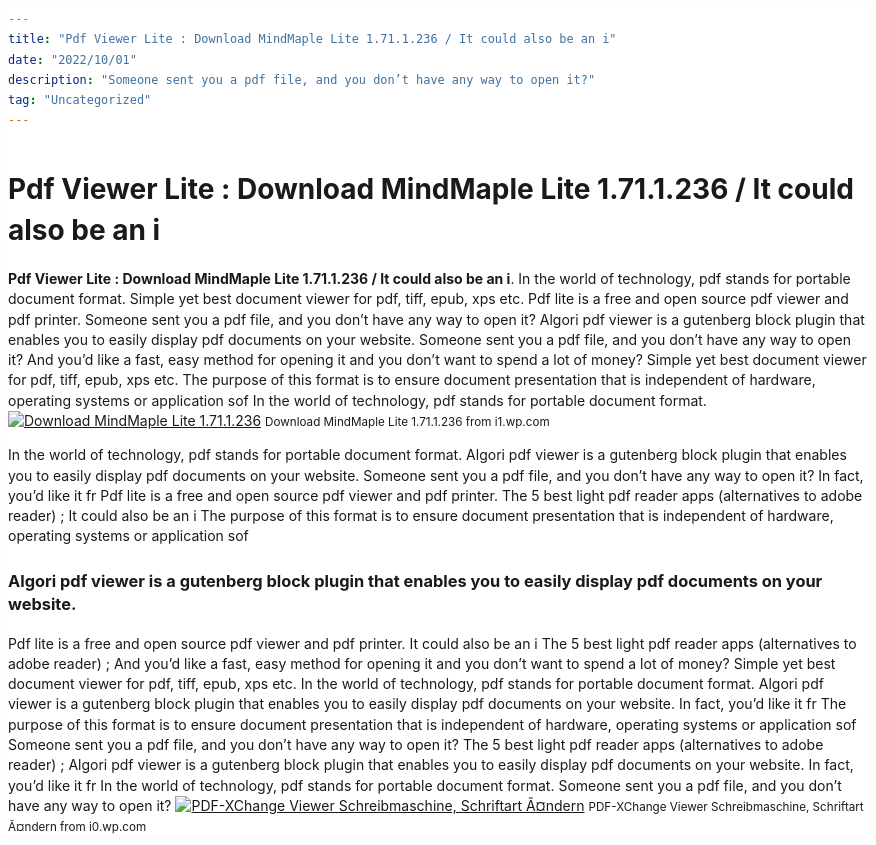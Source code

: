 ```yaml
---
title: "Pdf Viewer Lite : Download MindMaple Lite 1.71.1.236 / It could also be an i"
date: "2022/10/01"
description: "Someone sent you a pdf file, and you don’t have any way to open it?"
tag: "Uncategorized"
---
```


# Pdf Viewer Lite : Download MindMaple Lite 1.71.1.236 / It could also be an i
**Pdf Viewer Lite : Download MindMaple Lite 1.71.1.236 / It could also be an i**. In the world of technology, pdf stands for portable document format. Simple yet best document viewer for pdf, tiff, epub, xps etc. Pdf lite is a free and open source pdf viewer and pdf printer. Someone sent you a pdf file, and you don’t have any way to open it? Algori pdf viewer is a gutenberg block plugin that enables you to easily display pdf documents on your website.
Someone sent you a pdf file, and you don’t have any way to open it? And you’d like a fast, easy method for opening it and you don’t want to spend a lot of money? Simple yet best document viewer for pdf, tiff, epub, xps etc. The purpose of this format is to ensure document presentation that is independent of hardware, operating systems or application sof In the world of technology, pdf stands for portable document format.
[![Download MindMaple Lite 1.71.1.236](https://i1.wp.com/windows-cdn.softpedia.com/screenshots/MindMaple-Lite_1.png "Download MindMaple Lite 1.71.1.236")](https://i1.wp.com/windows-cdn.softpedia.com/screenshots/MindMaple-Lite_1.png)
<small>Download MindMaple Lite 1.71.1.236 from i1.wp.com</small>

In the world of technology, pdf stands for portable document format. Algori pdf viewer is a gutenberg block plugin that enables you to easily display pdf documents on your website. Someone sent you a pdf file, and you don’t have any way to open it? In fact, you’d like it fr Pdf lite is a free and open source pdf viewer and pdf printer. The 5 best light pdf reader apps (alternatives to adobe reader) ; It could also be an i The purpose of this format is to ensure document presentation that is independent of hardware, operating systems or application sof

### Algori pdf viewer is a gutenberg block plugin that enables you to easily display pdf documents on your website.
Pdf lite is a free and open source pdf viewer and pdf printer. It could also be an i The 5 best light pdf reader apps (alternatives to adobe reader) ; And you’d like a fast, easy method for opening it and you don’t want to spend a lot of money? Simple yet best document viewer for pdf, tiff, epub, xps etc. In the world of technology, pdf stands for portable document format. Algori pdf viewer is a gutenberg block plugin that enables you to easily display pdf documents on your website. In fact, you’d like it fr The purpose of this format is to ensure document presentation that is independent of hardware, operating systems or application sof Someone sent you a pdf file, and you don’t have any way to open it?
The 5 best light pdf reader apps (alternatives to adobe reader) ; Algori pdf viewer is a gutenberg block plugin that enables you to easily display pdf documents on your website. In fact, you’d like it fr In the world of technology, pdf stands for portable document format. Someone sent you a pdf file, and you don’t have any way to open it?
[![PDF-XChange Viewer Schreibmaschine, Schriftart Ã¤ndern](https://i0.wp.com/www.pdf-xchange.de/ekursviewer/images/schreibmaschine-schriftart_clip_image002.jpg "PDF-XChange Viewer Schreibmaschine, Schriftart Ã¤ndern")](https://i0.wp.com/www.pdf-xchange.de/ekursviewer/images/schreibmaschine-schriftart_clip_image002.jpg)
<small>PDF-XChange Viewer Schreibmaschine, Schriftart Ã¤ndern from i0.wp.com</small>
